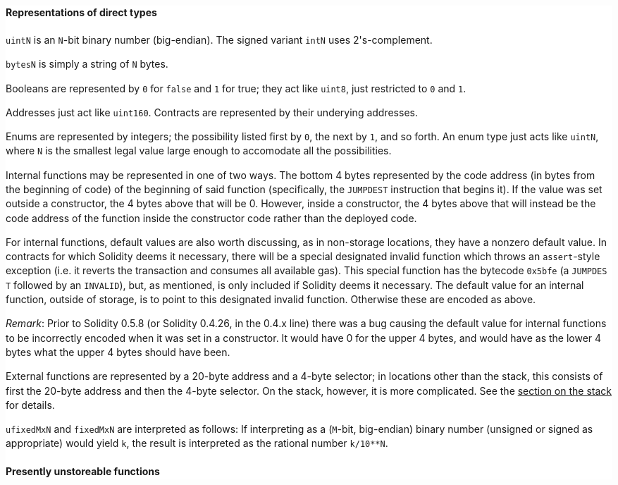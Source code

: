 <a name="user-content-types-overview-overview-of-the-types-direct-types-representations-of-direct-types"></a>
#### Representations of direct types

`uintN` is an `N`-bit binary number (big-endian).  The signed variant `intN`
uses 2's-complement.

`bytesN` is simply a string of `N` bytes.

Booleans are represented by `0` for `false` and `1` for true; they act like
`uint8`, just restricted to `0` and `1`.

Addresses just act like `uint160`.  Contracts are represented by their underying
addresses.

Enums are represented by integers; the possibility listed first by `0`, the next
by `1`, and so forth.  An enum type just acts like `uintN`, where `N` is the
smallest legal value large enough to accomodate all the possibilities.

Internal functions may be represented in one of two ways.  The bottom 4 bytes
represented by the code address (in bytes from the beginning of code) of the
beginning of said function (specifically, the `JUMPDEST` instruction that
begins it).  If the value was set outside a constructor, the 4 bytes above that
will be 0.  However, inside a constructor, the 4 bytes above that will instead
be the code address of the function inside the constructor code rather than the
deployed code.

For internal functions, default values are also worth discussing, as in
non-storage locations, they have a nonzero default value.  In contracts for
which Solidity deems it necessary, there will be a special designated invalid
function which throws an `assert`-style exception (i.e. it reverts the
transaction and consumes all available gas).  This special function has the
bytecode `0x5bfe` (a `JUMPDEST` followed by an `INVALID`), but, as mentioned,
is only included if Solidity deems it necessary.  The default value for an
internal function, outside of storage, is to point to this designated invalid
function.  Otherwise these are encoded as above.

*Remark*: Prior to Solidity 0.5.8 (or Solidity 0.4.26, in the 0.4.x line) there
was a bug causing the default value for internal functions to be incorrectly
encoded when it was set in a constructor.  It would have 0 for the upper 4
bytes, and would have as the lower 4 bytes what the upper 4 bytes should have
been.

External functions are represented by a 20-byte address and a 4-byte selector;
in locations other than the stack, this consists of first the 20-byte address
and then the 4-byte selector.  On the stack, however, it is more complicated.
See the [section on the stack](#user-content-locations-in-detail-the-stack-in-detail-the-stack-direct-types-and-pointer-types) for details.

`ufixedMxN` and `fixedMxN` are interpreted as follows: If interpreting as a
(`M`-bit, big-endian) binary number (unsigned or signed as appropriate) would
yield `k`, the result is interpreted as the rational number `k/10**N`.

<a name="user-content-types-overview-overview-of-the-types-direct-types-presently-unstoreable-functions"></a>
#### Presently unstoreable functions
